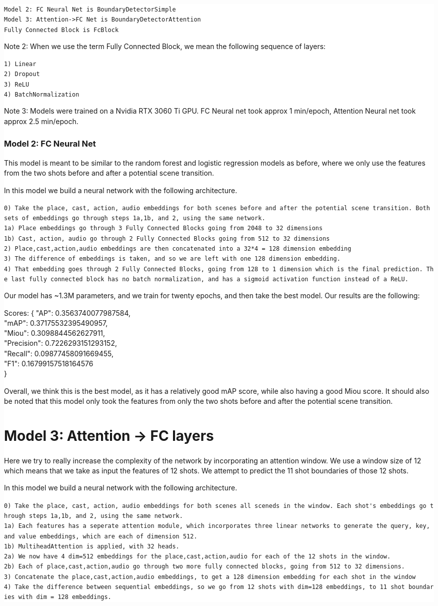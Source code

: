     Model 2: FC Neural Net is BoundaryDetectorSimple  
    Model 3: Attention->FC Net is BoundaryDetectorAttention  
    Fully Connected Block is FcBlock
    
Note 2: When we use the term Fully Connected Block, we mean the following sequence of layers:
    
    1) Linear
    2) Dropout
    3) ReLU
    4) BatchNormalization
Note 3: Models were trained on a Nvidia RTX 3060 Ti GPU. FC Neural net took approx 1 min/epoch, Attention Neural net took approx 2.5 min/epoch.
### Model 2: FC Neural Net
This model is meant to be similar to the random forest and logistic regression models as before, where we only use the features from the two shots before and after a potential scene transition.

In this model we build a neural network with the following architecture.

    0) Take the place, cast, action, audio embeddings for both scenes before and after the potential scene transition. Both sets of embeddings go through steps 1a,1b, and 2, using the same network.
    1a) Place embeddings go through 3 Fully Connected Blocks going from 2048 to 32 dimensions
    1b) Cast, action, audio go through 2 Fully Connected Blocks going from 512 to 32 dimensions
    2) Place,cast,action,audio embeddings are then concatenated into a 32*4 = 128 dimension embedding
    3) The difference of embeddings is taken, and so we are left with one 128 dimension embedding.
    4) That embedding goes through 2 Fully Connected Blocks, going from 128 to 1 dimension which is the final prediction. The last fully connected block has no batch normalization, and has a sigmoid activation function instead of a ReLU.
    
Our model has ~1.3M parameters, and we train for twenty epochs, and then take the best model.
Our results are the following:


Scores: {
    "AP": 0.3563740077987584,  
    "mAP": 0.37175532395490957,  
    "Miou": 0.3098844562627911,  
    "Precision": 0.7226293151293152,  
    "Recall": 0.09877458091669455,  
    "F1": 0.16799157518164576  
}

Overall, we think this is the best model, as it has a relatively good mAP score, while also having a good Miou score. It should also be noted that this model only took the features from only the two shots before and after the potential scene transition.
# Model 3: Attention -> FC layers
Here we try to really increase the complexity of the network by incorporating an attention window.
We use a window size of 12 which means that we take as input the features of 12 shots. We attempt to predict the 11 shot boundaries of those 12 shots.

In this model we build a neural network with the following architecture.

    0) Take the place, cast, action, audio embeddings for both scenes all sceneds in the window. Each shot's embeddings go through steps 1a,1b, and 2, using the same network.
    1a) Each features has a seperate attention module, which incorporates three linear networks to generate the query, key, and value embeddings, which are each of dimension 512.
    1b) MultiheadAttention is applied, with 32 heads.
    2a) We now have 4 dim=512 embeddings for the place,cast,action,audio for each of the 12 shots in the window.
    2b) Each of place,cast,action,audio go through two more fully connected blocks, going from 512 to 32 dimensions.
    3) Concatenate the place,cast,action,audio embeddings, to get a 128 dimension embedding for each shot in the window
    4) Take the difference between sequential embeddings, so we go from 12 shots with dim=128 embeddings, to 11 shot boundaries with dim = 128 embeddings.